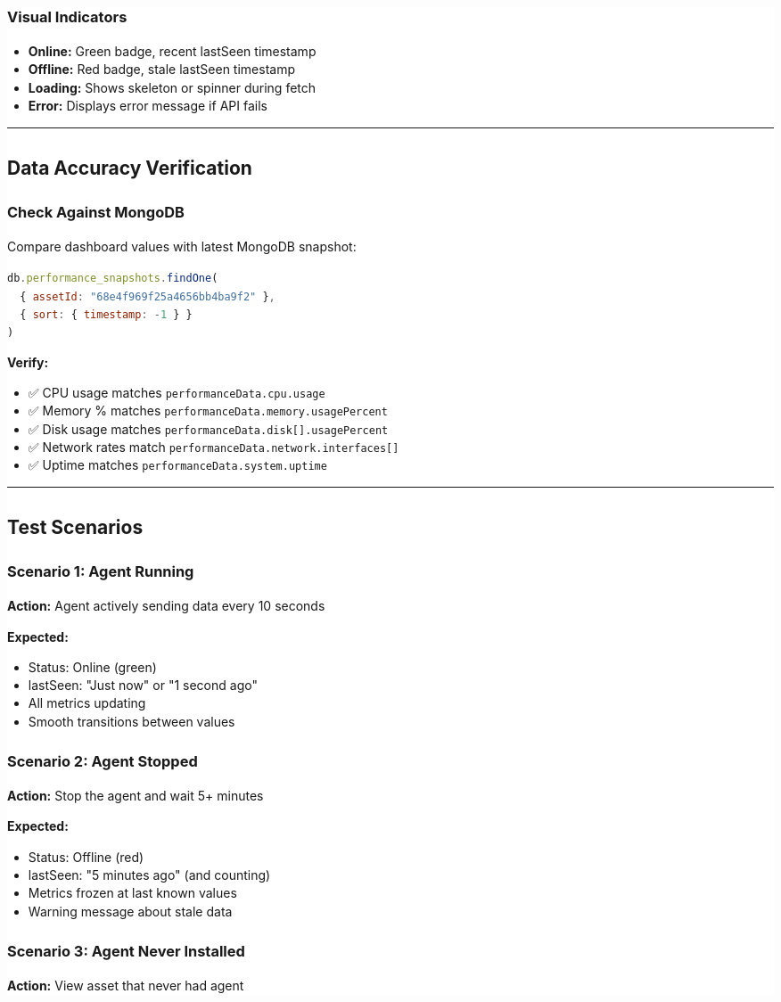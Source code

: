 ### Visual Indicators
- **Online:** Green badge, recent lastSeen timestamp
- **Offline:** Red badge, stale lastSeen timestamp
- **Loading:** Shows skeleton or spinner during fetch
- **Error:** Displays error message if API fails

---

## Data Accuracy Verification

### Check Against MongoDB
Compare dashboard values with latest MongoDB snapshot:

```javascript
db.performance_snapshots.findOne(
  { assetId: "68e4f969f25a4656bb4ba9f2" },
  { sort: { timestamp: -1 } }
)
```

**Verify:**
- ✅ CPU usage matches `performanceData.cpu.usage`
- ✅ Memory % matches `performanceData.memory.usagePercent`
- ✅ Disk usage matches `performanceData.disk[].usagePercent`
- ✅ Network rates match `performanceData.network.interfaces[]`
- ✅ Uptime matches `performanceData.system.uptime`

---

## Test Scenarios

### Scenario 1: Agent Running
**Action:** Agent actively sending data every 10 seconds

**Expected:**
- Status: Online (green)
- lastSeen: "Just now" or "1 second ago"
- All metrics updating
- Smooth transitions between values

### Scenario 2: Agent Stopped
**Action:** Stop the agent and wait 5+ minutes

**Expected:**
- Status: Offline (red)
- lastSeen: "5 minutes ago" (and counting)
- Metrics frozen at last known values
- Warning message about stale data

### Scenario 3: Agent Never Installed
**Action:** View asset that never had agent
